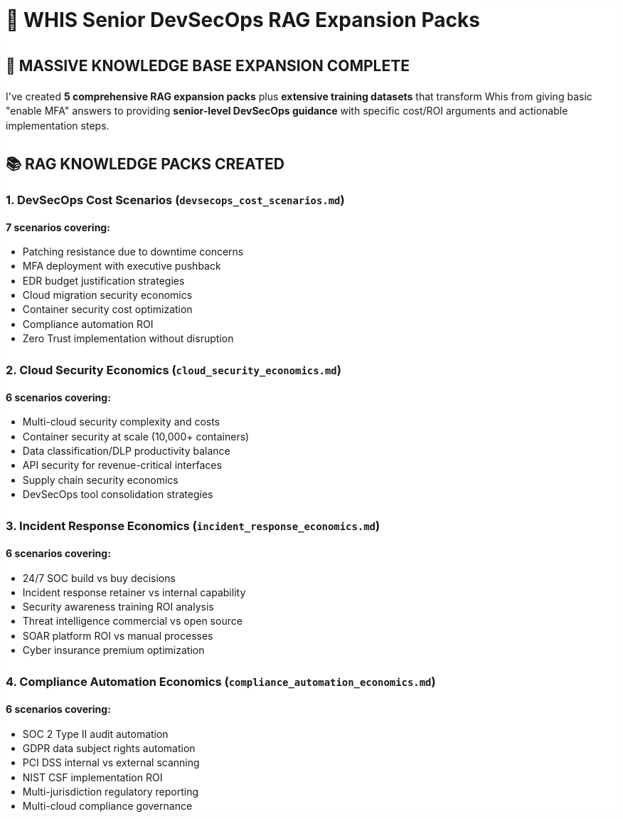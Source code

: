 # 🧠 WHIS Senior DevSecOps RAG Expansion Packs

## 🎉 **MASSIVE KNOWLEDGE BASE EXPANSION COMPLETE**

I've created **5 comprehensive RAG expansion packs** plus **extensive training datasets** that transform Whis from giving basic "enable MFA" answers to providing **senior-level DevSecOps guidance** with specific cost/ROI arguments and actionable implementation steps.

## 📚 **RAG KNOWLEDGE PACKS CREATED**

### **1. DevSecOps Cost Scenarios** (`devsecops_cost_scenarios.md`)
**7 scenarios covering:**
- Patching resistance due to downtime concerns
- MFA deployment with executive pushback  
- EDR budget justification strategies
- Cloud migration security economics
- Container security cost optimization
- Compliance automation ROI
- Zero Trust implementation without disruption

### **2. Cloud Security Economics** (`cloud_security_economics.md`)
**6 scenarios covering:**
- Multi-cloud security complexity and costs
- Container security at scale (10,000+ containers)
- Data classification/DLP productivity balance
- API security for revenue-critical interfaces
- Supply chain security economics
- DevSecOps tool consolidation strategies

### **3. Incident Response Economics** (`incident_response_economics.md`)
**6 scenarios covering:**
- 24/7 SOC build vs buy decisions
- Incident response retainer vs internal capability
- Security awareness training ROI analysis
- Threat intelligence commercial vs open source
- SOAR platform ROI vs manual processes
- Cyber insurance premium optimization

### **4. Compliance Automation Economics** (`compliance_automation_economics.md`)
**6 scenarios covering:**
- SOC 2 Type II audit automation
- GDPR data subject rights automation
- PCI DSS internal vs external scanning
- NIST CSF implementation ROI
- Multi-jurisdiction regulatory reporting
- Multi-cloud compliance governance
